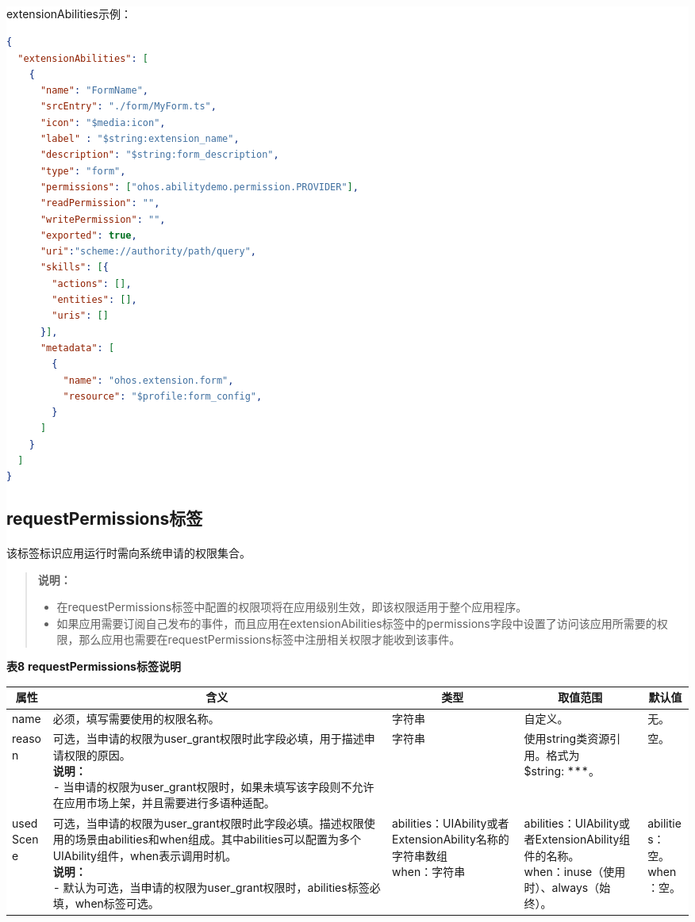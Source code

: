 extensionAbilities示例：


```json
{
  "extensionAbilities": [
    {
      "name": "FormName",
      "srcEntry": "./form/MyForm.ts",
      "icon": "$media:icon",
      "label" : "$string:extension_name",
      "description": "$string:form_description",
      "type": "form", 
      "permissions": ["ohos.abilitydemo.permission.PROVIDER"],
      "readPermission": "",
      "writePermission": "",
      "exported": true,
      "uri":"scheme://authority/path/query",
      "skills": [{
        "actions": [],
        "entities": [],
        "uris": []
      }],
      "metadata": [
        {
          "name": "ohos.extension.form",
          "resource": "$profile:form_config", 
        }
      ]
    }
  ]
}
```


## requestPermissions标签

该标签标识应用运行时需向系统申请的权限集合。

> **说明：**
>
> - 在requestPermissions标签中配置的权限项将在应用级别生效，即该权限适用于整个应用程序。
> - 如果应用需要订阅自己发布的事件，而且应用在extensionAbilities标签中的permissions字段中设置了访问该应用所需要的权限，那么应用也需要在requestPermissions标签中注册相关权限才能收到该事件。

  **表8** **requestPermissions标签说明**

| 属性 | 含义 | 类型 | 取值范围 | 默认值 |
| -------- | -------- | -------- | -------- | -------- |
| name | 必须，填写需要使用的权限名称。 | 字符串 | 自定义。 | 无。 |
| reason | 可选，当申请的权限为user_grant权限时此字段必填，用于描述申请权限的原因。<br/>**说明：**<br/>- 当申请的权限为user_grant权限时，如果未填写该字段则不允许在应用市场上架，并且需要进行多语种适配。 | 字符串 | 使用string类资源引用。格式为$string:&nbsp;\*\*\*。 | 空。 |
| usedScene | 可选，当申请的权限为user_grant权限时此字段必填。描述权限使用的场景由abilities和when组成。其中abilities可以配置为多个UIAbility组件，when表示调用时机。<br/>**说明：**<br/>- 默认为可选，当申请的权限为user_grant权限时，abilities标签必填，when标签可选。 | abilities：UIAbility或者ExtensionAbility名称的字符串数组<br/>when：字符串 | abilities：UIAbility或者ExtensionAbility组件的名称。<br/>when：inuse（使用时）、always（始终）。 | abilities：空。<br/>when：空。 |
